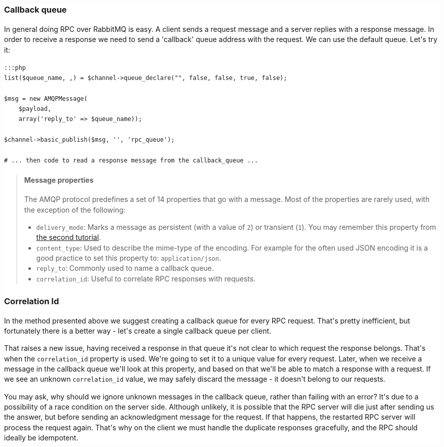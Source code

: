 ### Callback queue

In general doing RPC over RabbitMQ is easy. A client sends a request
message and a server replies with a response message. In order to
receive a response we need to send a 'callback' queue address with the
request. We can use the default queue.
Let's try it:

    :::php
    list($queue_name, ,) = $channel->queue_declare("", false, false, true, false);

    $msg = new AMQPMessage(
        $payload,
        array('reply_to' => $queue_name));

    $channel->basic_publish($msg, '', 'rpc_queue');

    # ... then code to read a response message from the callback_queue ...

> #### Message properties
>
> The AMQP protocol predefines a set of 14 properties that go with
> a message. Most of the properties are rarely used, with the exception of
> the following:
>
> * `delivery_mode`: Marks a message as persistent (with a value of `2`)
>    or transient (`1`). You may remember this property
>    from [the second tutorial](tutorial-two-php.html).
> * `content_type`: Used to describe the mime-type of the encoding.
>    For example for the often used JSON encoding it is a good practice
>    to set this property to: `application/json`.
> * `reply_to`: Commonly used to name a callback queue.
> * `correlation_id`: Useful to correlate RPC responses with requests.

### Correlation Id

In the method presented above we suggest creating a callback queue for
every RPC request. That's pretty inefficient, but fortunately there is
a better way - let's create a single callback queue per client.

That raises a new issue, having received a response in that queue it's
not clear to which request the response belongs. That's when the
`correlation_id` property is used. We're going to set it to a unique
value for every request. Later, when we receive a message in the
callback queue we'll look at this property, and based on that we'll be
able to match a response with a request. If we see an unknown
`correlation_id` value, we may safely discard the message - it
doesn't belong to our requests.

You may ask, why should we ignore unknown messages in the callback
queue, rather than failing with an error? It's due to a possibility of
a race condition on the server side. Although unlikely, it is possible
that the RPC server will die just after sending us the answer, but
before sending an acknowledgment message for the request. If that
happens, the restarted RPC server will process the request again.
That's why on the client we must handle the duplicate responses
gracefully, and the RPC should ideally be idempotent.
